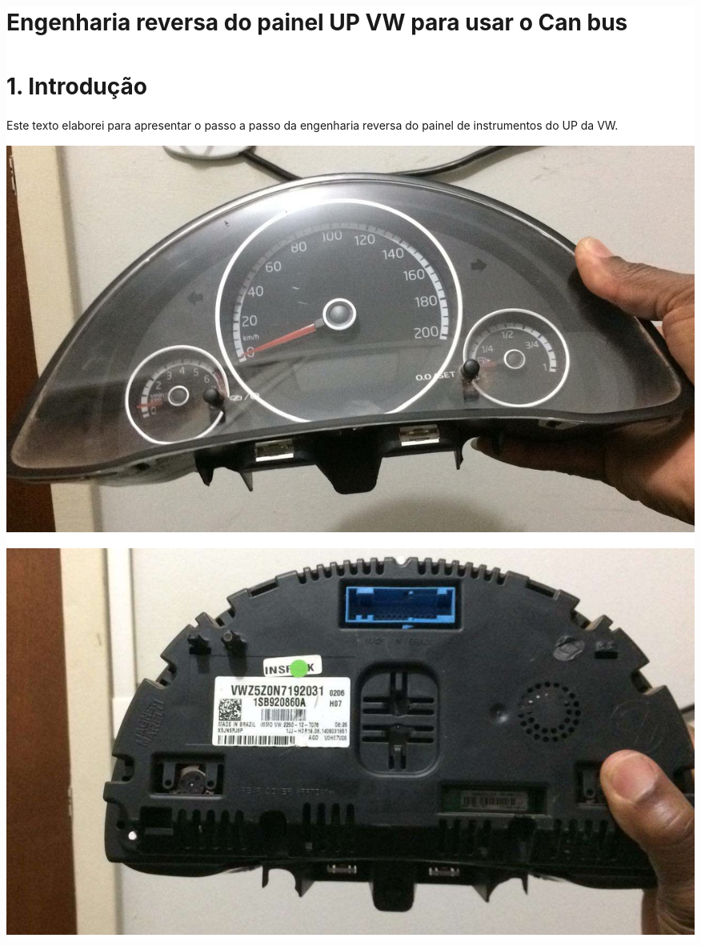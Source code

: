 # Engenharia reversa do painel UP VW para usar o Can bus


# 1. Introdução

Este texto elaborei para apresentar o passo a passo da engenharia reversa do painel de instrumentos do UP da VW.

![](fotos/painel_up_frente.jpg)

![](fotos/painel_up_fundo.jpg)
